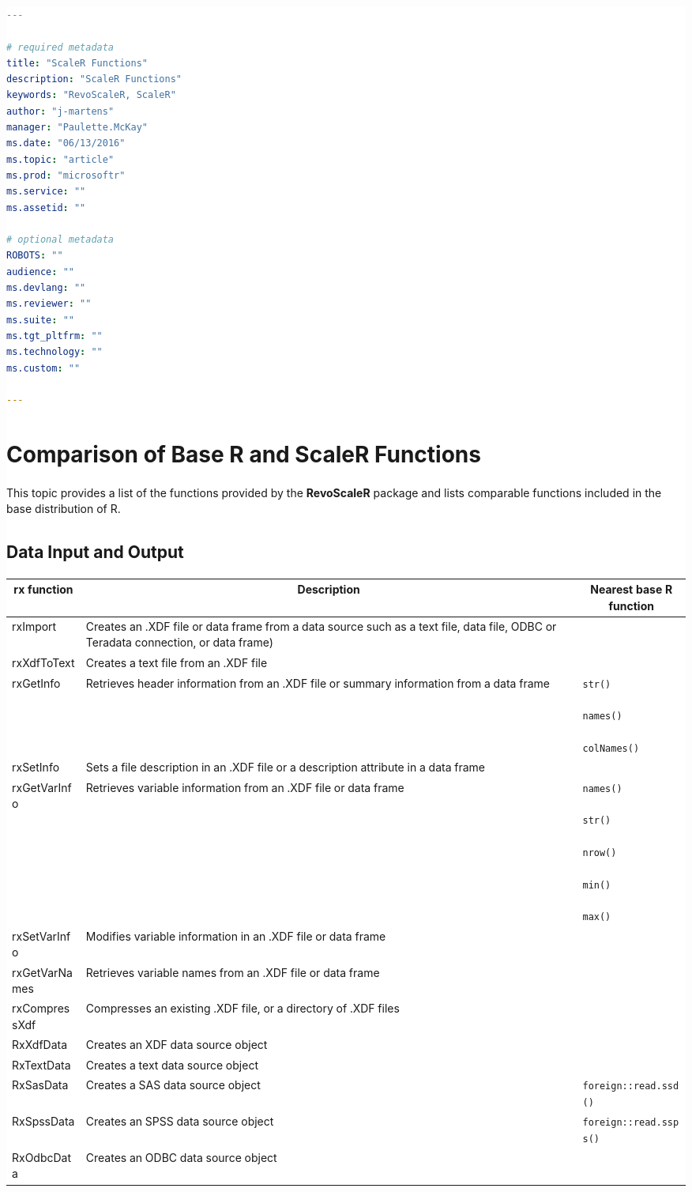 ```yaml
---

# required metadata
title: "ScaleR Functions"
description: "ScaleR Functions"
keywords: "RevoScaleR, ScaleR"
author: "j-martens"
manager: "Paulette.McKay"
ms.date: "06/13/2016"
ms.topic: "article"
ms.prod: "microsoftr"
ms.service: ""
ms.assetid: ""

# optional metadata
ROBOTS: ""
audience: ""
ms.devlang: ""
ms.reviewer: ""
ms.suite: ""
ms.tgt_pltfrm: ""
ms.technology: ""
ms.custom: ""

---
```


# Comparison of Base R and ScaleR Functions

This topic provides a list of the functions provided by the **RevoScaleR** package and lists comparable functions included in the base distribution of R.  
  
##  <a name="bkmk_DataInputAndOutput"></a> Data Input and Output  
  
|**rx function**|**Description**|**Nearest base R function**|  
|-|-|-|  
|rxImport|Creates an .XDF file or data frame from a data source such as a text file, data file, ODBC or Teradata connection, or data frame\)||  
|rxXdfToText|Creates a text file from an .XDF file||  
|rxGetInfo|Retrieves header information from an .XDF file or summary information from a data frame|`str()`<br /><br /> `names()`<br /><br /> `colNames()`|  
|rxSetInfo|Sets a file description in an .XDF file or a description attribute in a data frame||  
|rxGetVarInfo|Retrieves variable information from an .XDF file or data frame|`names()`<br /><br /> `str()`<br /><br /> `nrow()`<br /><br /> `min()`<br /><br /> `max()`|  
|rxSetVarInfo|Modifies variable information in an .XDF file or data frame||  
|rxGetVarNames|Retrieves variable names from an .XDF file or data frame||  
|rxCompressXdf|Compresses an existing .XDF file, or a directory of .XDF files||  
|RxXdfData|Creates an XDF data source object||  
|RxTextData|Creates a text data source object||  
|RxSasData|Creates a SAS data source object|`foreign::read.ssd()`|  
|RxSpssData|Creates an SPSS data source object|`foreign::read.ssps()`|  
|RxOdbcData|Creates an ODBC data source object||  